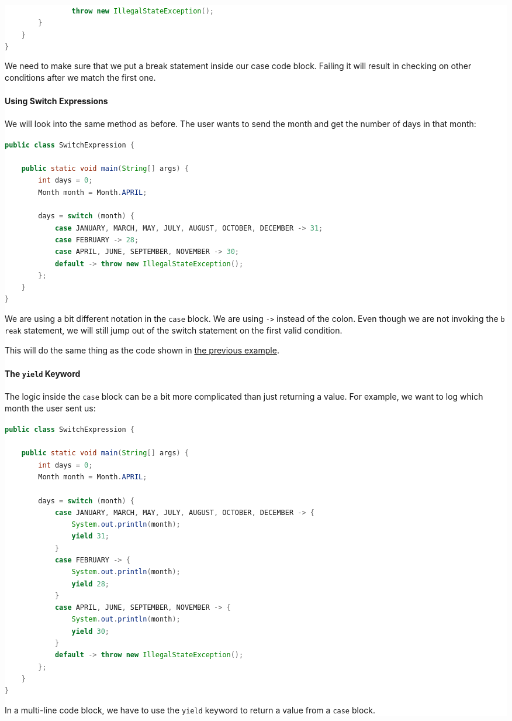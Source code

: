 ```java
                throw new IllegalStateException();
        }
    }
}
```
We need to make sure that we put a break statement inside our case code block. Failing it will result in checking on other conditions after we match the first one.
#### Using Switch Expressions
We will look into the same method as before. The user wants to send the month and get the number of days in that month:
```java
public class SwitchExpression {

    public static void main(String[] args) {
        int days = 0;
        Month month = Month.APRIL;

        days = switch (month) {
            case JANUARY, MARCH, MAY, JULY, AUGUST, OCTOBER, DECEMBER -> 31;
            case FEBRUARY -> 28;
            case APRIL, JUNE, SEPTEMBER, NOVEMBER -> 30;
            default -> throw new IllegalStateException();
        };
    }
}
```
We are using a bit different notation in the `case` block. We are using `->` instead of the colon. Even though we are not invoking the `break` statement, we will still jump out of the switch statement on the first valid condition.

This will do the same thing as the code shown in [the previous example](#old-way-of-switch-statements).
#### The `yield` Keyword
The logic inside the `case` block can be a bit more complicated than just returning a value. For example, we want to log which month the user sent us:
```java
public class SwitchExpression {

    public static void main(String[] args) {
        int days = 0;
        Month month = Month.APRIL;

        days = switch (month) {
            case JANUARY, MARCH, MAY, JULY, AUGUST, OCTOBER, DECEMBER -> {
                System.out.println(month);
                yield 31;
            }
            case FEBRUARY -> {
                System.out.println(month);
                yield 28;
            }
            case APRIL, JUNE, SEPTEMBER, NOVEMBER -> {
                System.out.println(month);
                yield 30;
            }
            default -> throw new IllegalStateException();
        };
    }
}
```
In a multi-line code block, we have to use the `yield` keyword to return a value from a `case` block. 
